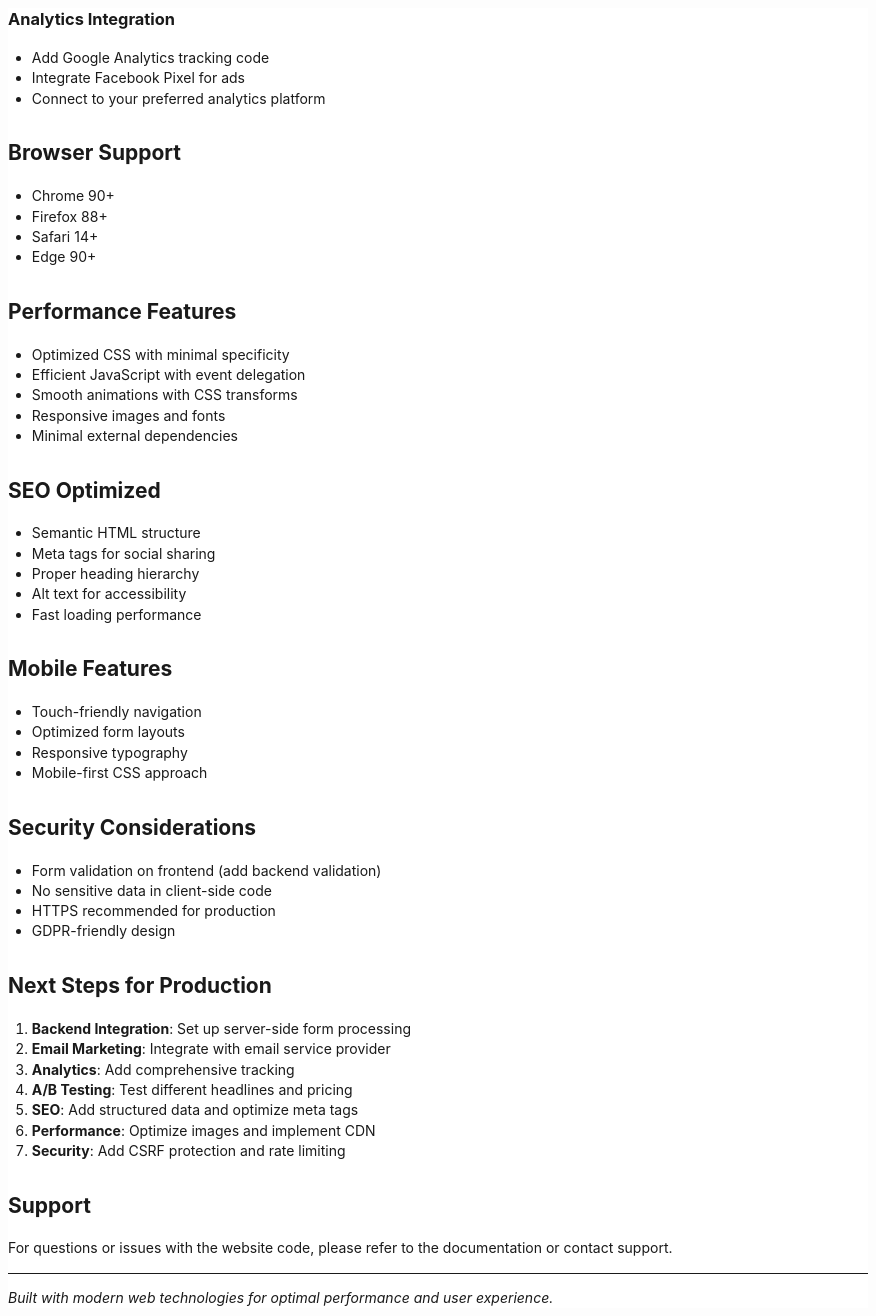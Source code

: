 ### Analytics Integration
- Add Google Analytics tracking code
- Integrate Facebook Pixel for ads
- Connect to your preferred analytics platform

## Browser Support

- Chrome 90+
- Firefox 88+
- Safari 14+
- Edge 90+

## Performance Features

- Optimized CSS with minimal specificity
- Efficient JavaScript with event delegation
- Smooth animations with CSS transforms
- Responsive images and fonts
- Minimal external dependencies

## SEO Optimized

- Semantic HTML structure
- Meta tags for social sharing
- Proper heading hierarchy
- Alt text for accessibility
- Fast loading performance

## Mobile Features

- Touch-friendly navigation
- Optimized form layouts
- Responsive typography
- Mobile-first CSS approach

## Security Considerations

- Form validation on frontend (add backend validation)
- No sensitive data in client-side code
- HTTPS recommended for production
- GDPR-friendly design

## Next Steps for Production

1. **Backend Integration**: Set up server-side form processing
2. **Email Marketing**: Integrate with email service provider
3. **Analytics**: Add comprehensive tracking
4. **A/B Testing**: Test different headlines and pricing
5. **SEO**: Add structured data and optimize meta tags
6. **Performance**: Optimize images and implement CDN
7. **Security**: Add CSRF protection and rate limiting

## Support

For questions or issues with the website code, please refer to the documentation or contact support.

---

*Built with modern web technologies for optimal performance and user experience.*